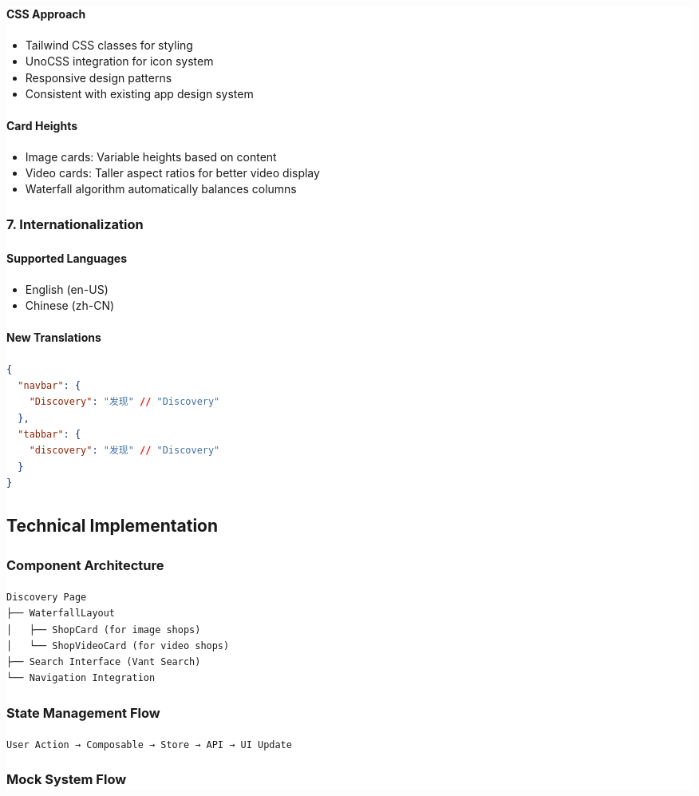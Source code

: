 #### CSS Approach

- Tailwind CSS classes for styling
- UnoCSS integration for icon system
- Responsive design patterns
- Consistent with existing app design system

#### Card Heights

- Image cards: Variable heights based on content
- Video cards: Taller aspect ratios for better video display
- Waterfall algorithm automatically balances columns

### 7. Internationalization

#### Supported Languages

- English (en-US)
- Chinese (zh-CN)

#### New Translations

```json
{
  "navbar": {
    "Discovery": "发现" // "Discovery"
  },
  "tabbar": {
    "discovery": "发现" // "Discovery"
  }
}
```

## Technical Implementation

### Component Architecture

```
Discovery Page
├── WaterfallLayout
│   ├── ShopCard (for image shops)
│   └── ShopVideoCard (for video shops)
├── Search Interface (Vant Search)
└── Navigation Integration
```

### State Management Flow

```
User Action → Composable → Store → API → UI Update
```

### Mock System Flow
